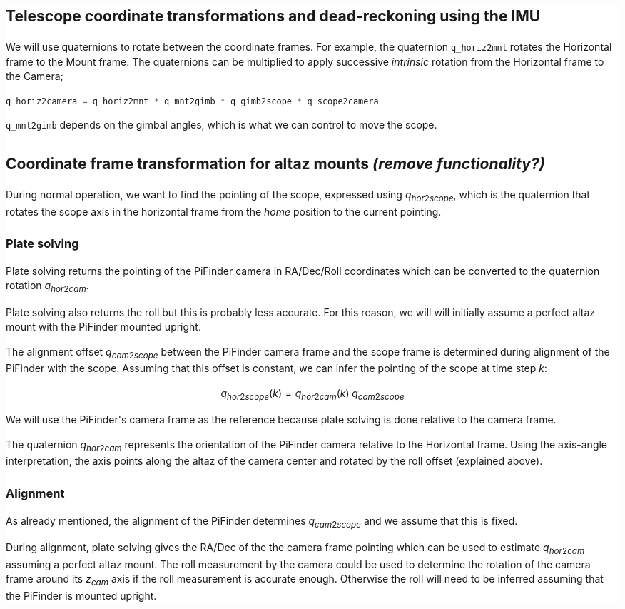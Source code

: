 ## Telescope coordinate transformations and dead-reckoning using the IMU

We will use quaternions to rotate between the coordinate frames. For example,
the quaternion `q_horiz2mnt` rotates the Horizontal frame to the Mount frame.
The quaternions can be multiplied to apply successive *intrinsic* rotation from
the Horizontal frame to the Camera;

```python
q_horiz2camera = q_horiz2mnt * q_mnt2gimb * q_gimb2scope * q_scope2camera
```

`q_mnt2gimb` depends on the gimbal angles, which is what we can control to move
the scope. 

## Coordinate frame transformation for altaz mounts *(remove functionality?)*

During normal operation, we want to find the pointing of the scope, expressed
using $q_{hor2scope}$, which is the quaternion that rotates the scope axis in
the horizontal frame from the *home* position to the current pointing.

### Plate solving 

Plate solving returns the pointing of the PiFinder camera in RA/Dec/Roll
coordinates which can be converted to the quaternion rotation $q_{hor2cam}$. 

Plate solving also returns the roll but this is probably less accurate. For
this reason, we will will initially assume a perfect altaz mount with the
PiFinder mounted upright.

The alignment offset $q_{cam2scope}$ between the PiFinder camera frame and the
scope frame is determined during alignment of the PiFinder with the scope.
Assuming that this offset is constant, we can infer the pointing of the scope
at time step $k$:

$$q_{hor2scope}(k) = q_{hor2cam}(k) \; q_{cam2scope}$$

We will use the PiFinder's camera frame as the reference because plate solving
is done relative to the camera frame.

The quaternion $q_{hor2cam}$ represents the orientation of the PiFinder camera
relative to the Horizontal frame. Using the axis-angle interpretation, the axis
points along the altaz of the camera center and rotated by the roll offset
(explained above).

### Alignment

As already mentioned, the alignment of the PiFinder determines $q_{cam2scope}$
and we assume that this is fixed.

During alignment, plate solving gives the RA/Dec of the the camera frame
pointing which can be used to estimate $q_{hor2cam}$ assuming a perfect altaz
mount. The roll measurement by the camera could be used to determine the
rotation of the camera frame around its $z_{cam}$ axis if the roll measurement
is accurate enough. Otherwise the roll will need to be inferred assuming that
the PiFinder is mounted upright.
